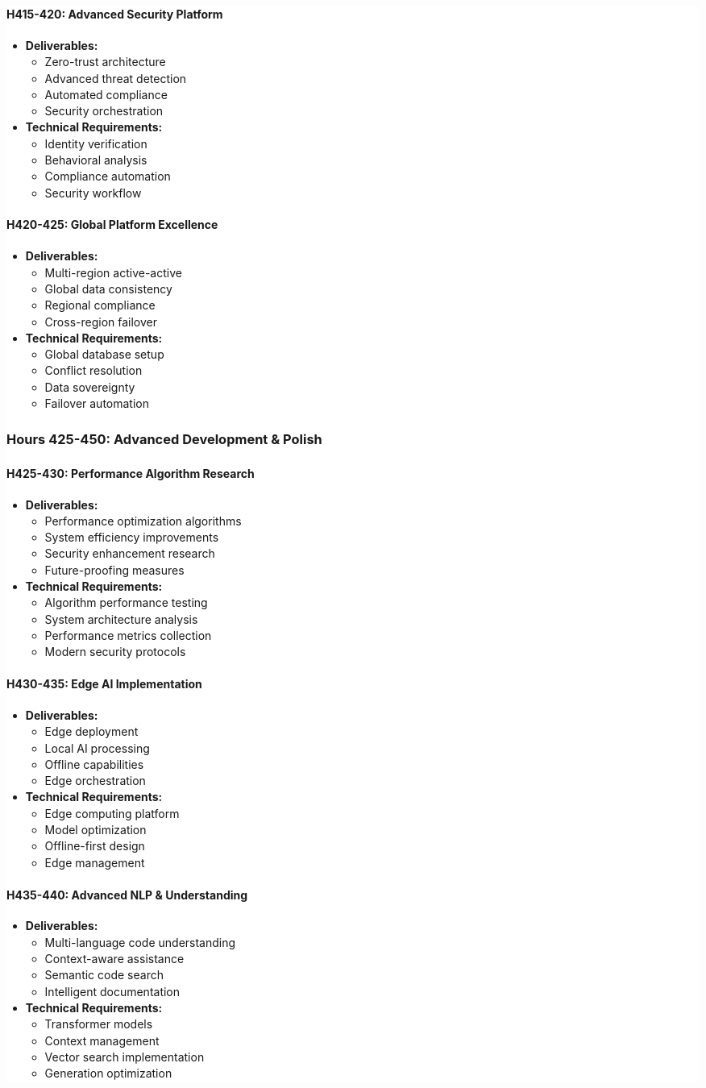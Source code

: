 #### H415-420: Advanced Security Platform
- **Deliverables:**
  - Zero-trust architecture
  - Advanced threat detection
  - Automated compliance
  - Security orchestration
- **Technical Requirements:**
  - Identity verification
  - Behavioral analysis
  - Compliance automation
  - Security workflow

#### H420-425: Global Platform Excellence
- **Deliverables:**
  - Multi-region active-active
  - Global data consistency
  - Regional compliance
  - Cross-region failover
- **Technical Requirements:**
  - Global database setup
  - Conflict resolution
  - Data sovereignty
  - Failover automation

### Hours 425-450: Advanced Development & Polish

#### H425-430: Performance Algorithm Research
- **Deliverables:**
  - Performance optimization algorithms
  - System efficiency improvements
  - Security enhancement research
  - Future-proofing measures
- **Technical Requirements:**
  - Algorithm performance testing
  - System architecture analysis  
  - Performance metrics collection
  - Modern security protocols

#### H430-435: Edge AI Implementation
- **Deliverables:**
  - Edge deployment
  - Local AI processing
  - Offline capabilities
  - Edge orchestration
- **Technical Requirements:**
  - Edge computing platform
  - Model optimization
  - Offline-first design
  - Edge management

#### H435-440: Advanced NLP & Understanding
- **Deliverables:**
  - Multi-language code understanding
  - Context-aware assistance
  - Semantic code search
  - Intelligent documentation
- **Technical Requirements:**
  - Transformer models
  - Context management
  - Vector search implementation
  - Generation optimization

